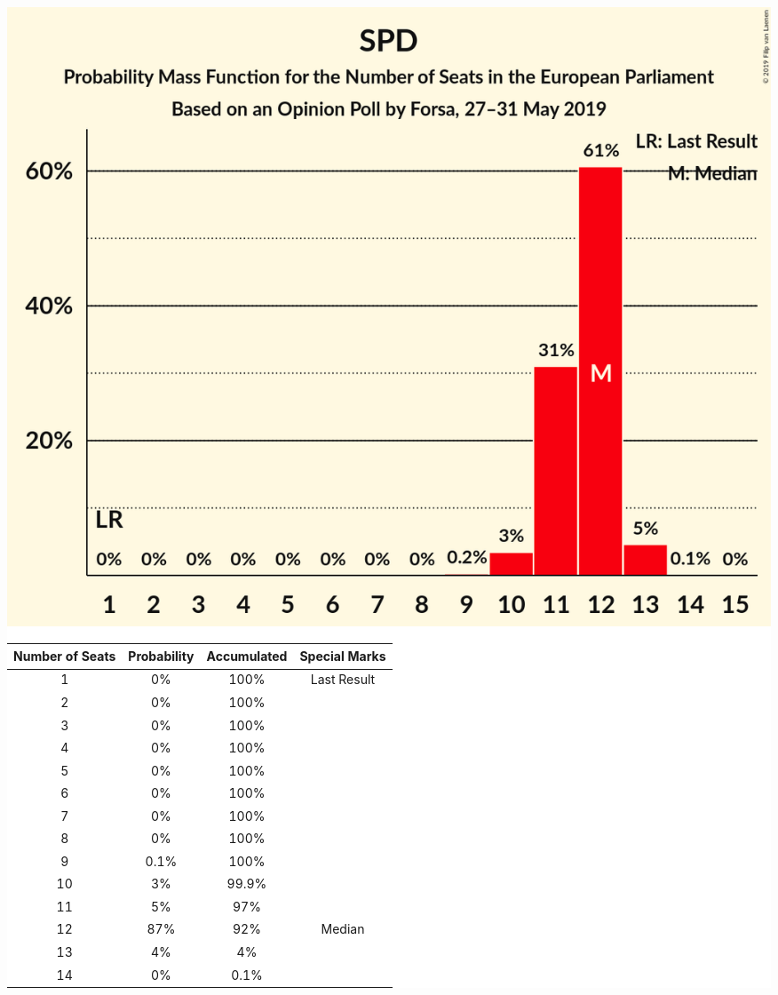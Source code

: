 ![Graph with seats probability mass function not yet produced](2019-05-31-Forsa-coalitions-seats-pmf-spd.png "Seats Probability Mass Function")

| Number of Seats | Probability | Accumulated | Special Marks |
|:---------------:|:-----------:|:-----------:|:-------------:|
| 1 | 0% | 100% | Last Result |
| 2 | 0% | 100% |  |
| 3 | 0% | 100% |  |
| 4 | 0% | 100% |  |
| 5 | 0% | 100% |  |
| 6 | 0% | 100% |  |
| 7 | 0% | 100% |  |
| 8 | 0% | 100% |  |
| 9 | 0.1% | 100% |  |
| 10 | 3% | 99.9% |  |
| 11 | 5% | 97% |  |
| 12 | 87% | 92% | Median |
| 13 | 4% | 4% |  |
| 14 | 0% | 0.1% |  |